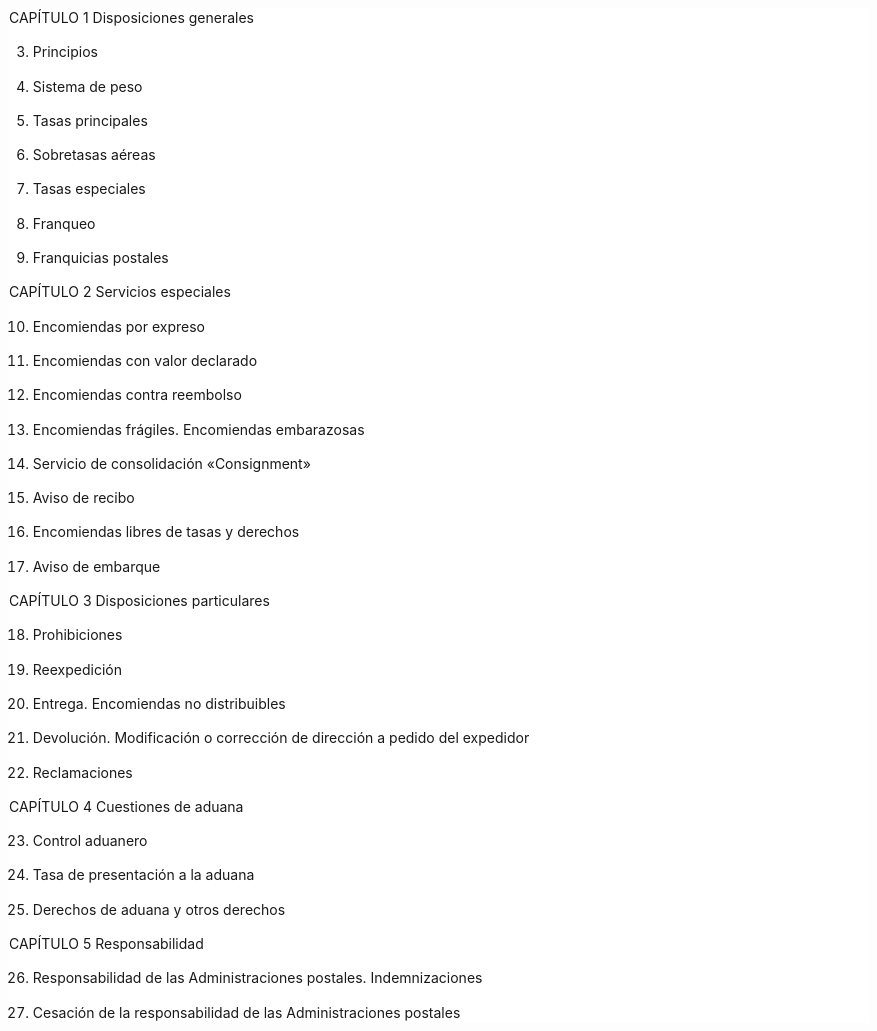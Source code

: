 CAPÍTULO 1
Disposiciones generales

3. Principios

4. Sistema de peso

5. Tasas principales

6. Sobretasas aéreas

7. Tasas especiales

8. Franqueo

9. Franquicias postales

CAPÍTULO 2
Servicios especiales

10. Encomiendas por expreso

11. Encomiendas con valor declarado

12. Encomiendas contra reembolso

13. Encomiendas frágiles. Encomiendas embarazosas

14. Servicio de consolidación «Consignment»

15. Aviso de recibo

16. Encomiendas libres de tasas y derechos

17. Aviso de embarque

CAPÍTULO 3
Disposiciones particulares

18. Prohibiciones

19. Reexpedición

20. Entrega. Encomiendas no distribuibles

21. Devolución. Modificación o corrección de dirección a pedido del expedidor

22. Reclamaciones

CAPÍTULO 4
Cuestiones de aduana

23. Control aduanero

24. Tasa de presentación a la aduana

25. Derechos de aduana y otros derechos

CAPÍTULO 5
Responsabilidad

26. Responsabilidad de las Administraciones postales. Indemnizaciones

27. Cesación de la responsabilidad de las Administraciones postales
